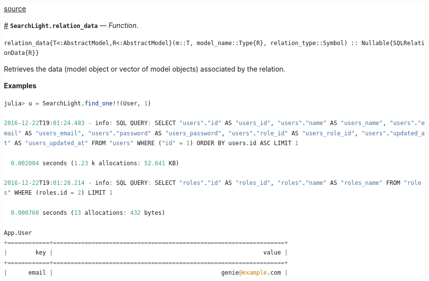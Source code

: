 
<a target='_blank' href='https://github.com/essenciary/SearchLight.jl/tree/c4751ae0ee42627d486e0dad39da3972c3bba221/src/SearchLight.jl#L2055-L2128' class='documenter-source'>source</a><br>

<a id='SearchLight.relation_data' href='#SearchLight.relation_data'>#</a>
**`SearchLight.relation_data`** &mdash; *Function*.



```
relation_data{T<:AbstractModel,R<:AbstractModel}(m::T, model_name::Type{R}, relation_type::Symbol) :: Nullable{SQLRelationData{R}}
```

Retrieves the data (model object or vector of model objects) associated by the relation.

**Examples**

```julia
julia> u = SearchLight.find_one!!(User, 1)

2016-12-22T19:01:24.483 - info: SQL QUERY: SELECT "users"."id" AS "users_id", "users"."name" AS "users_name", "users"."email" AS "users_email", "users"."password" AS "users_password", "users"."role_id" AS "users_role_id", "users"."updated_at" AS "users_updated_at" FROM "users" WHERE ("id" = 1) ORDER BY users.id ASC LIMIT 1

  0.002004 seconds (1.23 k allocations: 52.641 KB)

2016-12-22T19:01:28.214 - info: SQL QUERY: SELECT "roles"."id" AS "roles_id", "roles"."name" AS "roles_name" FROM "roles" WHERE (roles.id = 2) LIMIT 1

  0.000760 seconds (13 allocations: 432 bytes)

App.User
+============+==================================================================+
|        key |                                                            value |
+============+==================================================================+
|      email |                                                genie@example.com |
